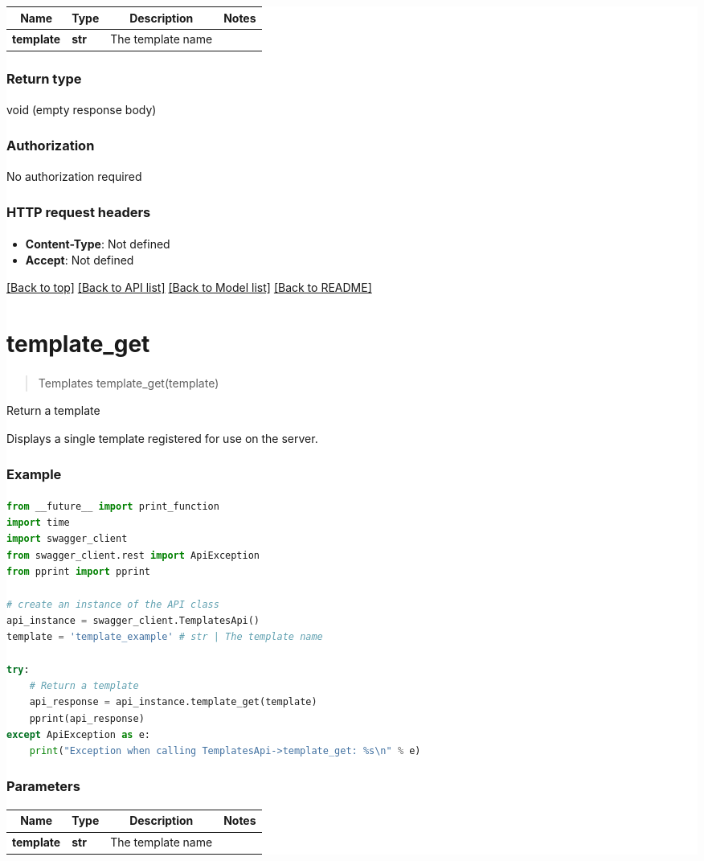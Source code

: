 Name | Type | Description  | Notes
------------- | ------------- | ------------- | -------------
 **template** | **str**| The template name | 

### Return type

void (empty response body)

### Authorization

No authorization required

### HTTP request headers

 - **Content-Type**: Not defined
 - **Accept**: Not defined

[[Back to top]](#) [[Back to API list]](../README.md#documentation-for-api-endpoints) [[Back to Model list]](../README.md#documentation-for-models) [[Back to README]](../README.md)

# **template_get**
> Templates template_get(template)

Return a template

Displays a single template registered for use on the server.

### Example
```python
from __future__ import print_function
import time
import swagger_client
from swagger_client.rest import ApiException
from pprint import pprint

# create an instance of the API class
api_instance = swagger_client.TemplatesApi()
template = 'template_example' # str | The template name

try:
    # Return a template
    api_response = api_instance.template_get(template)
    pprint(api_response)
except ApiException as e:
    print("Exception when calling TemplatesApi->template_get: %s\n" % e)
```

### Parameters

Name | Type | Description  | Notes
------------- | ------------- | ------------- | -------------
 **template** | **str**| The template name | 
